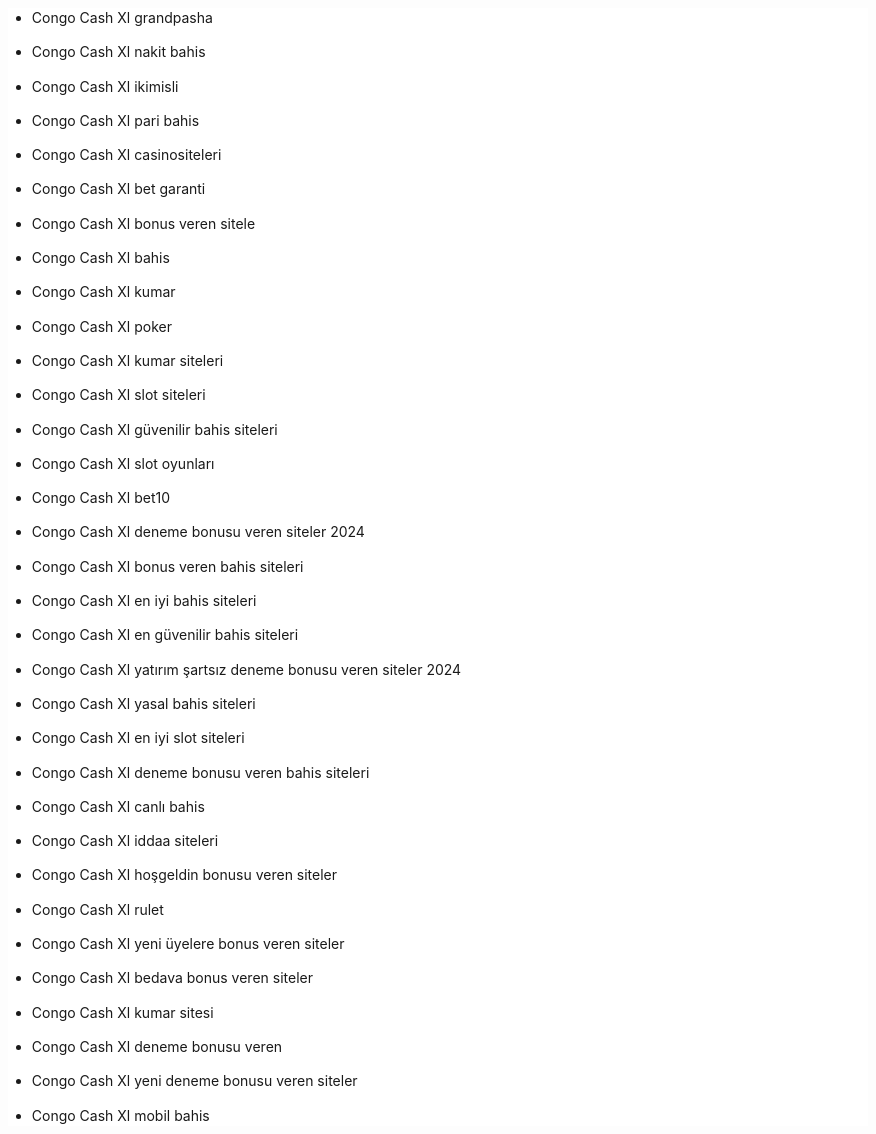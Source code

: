 - Congo Cash Xl grandpasha

- Congo Cash Xl nakit bahis

- Congo Cash Xl ikimisli

- Congo Cash Xl pari bahis

- Congo Cash Xl casinositeleri

- Congo Cash Xl bet garanti

- Congo Cash Xl bonus veren sitele

- Congo Cash Xl bahis

- Congo Cash Xl kumar

- Congo Cash Xl poker

- Congo Cash Xl kumar siteleri

- Congo Cash Xl slot siteleri

- Congo Cash Xl güvenilir bahis siteleri

- Congo Cash Xl slot oyunları

- Congo Cash Xl bet10

- Congo Cash Xl deneme bonusu veren siteler 2024

- Congo Cash Xl bonus veren bahis siteleri

- Congo Cash Xl en iyi bahis siteleri

- Congo Cash Xl en güvenilir bahis siteleri

- Congo Cash Xl yatırım şartsız deneme bonusu veren siteler 2024

- Congo Cash Xl yasal bahis siteleri

- Congo Cash Xl en iyi slot siteleri

- Congo Cash Xl deneme bonusu veren bahis siteleri

- Congo Cash Xl canlı bahis

- Congo Cash Xl iddaa siteleri

- Congo Cash Xl hoşgeldin bonusu veren siteler

- Congo Cash Xl rulet

- Congo Cash Xl yeni üyelere bonus veren siteler

- Congo Cash Xl bedava bonus veren siteler

- Congo Cash Xl kumar sitesi

- Congo Cash Xl deneme bonusu veren

- Congo Cash Xl yeni deneme bonusu veren siteler

- Congo Cash Xl mobil bahis
